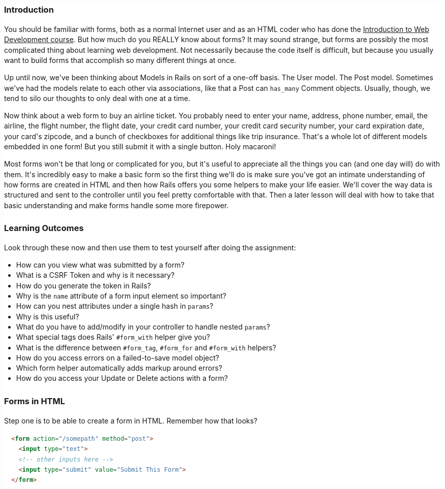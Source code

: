 ### Introduction

You should be familiar with forms, both as a normal Internet user and as an HTML coder who has done the [Introduction to Web Development course](https://www.theodinproject.com/courses/web-development-101). But how much do you REALLY know about forms?  It may sound strange, but forms are possibly the most complicated thing about learning web development.  Not necessarily because the code itself is difficult, but because you usually want to build forms that accomplish so many different things at once.

Up until now, we've been thinking about Models in Rails on sort of a one-off basis.  The User model.  The Post model.  Sometimes we've had the models relate to each other via associations, like that a Post can `has_many` Comment objects.  Usually, though, we tend to silo our thoughts to only deal with one at a time.

Now think about a web form to buy an airline ticket.  You probably need to enter your name, address, phone number, email, the airline, the flight number, the flight date, your credit card number, your credit card security number, your card expiration date, your card's zipcode, and a bunch of checkboxes for additional things like trip insurance.  That's a whole lot of different models embedded in one form!  But you still submit it with a single button.  Holy macaroni!

Most forms won't be that long or complicated for you, but it's useful to appreciate all the things you can (and one day will) do with them.  It's incredibly easy to make a basic form so the first thing we'll do is make sure you've got an intimate understanding of how forms are created in HTML and then how Rails offers you some helpers to make your life easier.  We'll cover the way data is structured and sent to the controller until you feel pretty comfortable with that.  Then a later lesson will deal with how to take that basic understanding and make forms handle some more firepower.

### Learning Outcomes
Look through these now and then use them to test yourself after doing the assignment:

* How can you view what was submitted by a form?
* What is a CSRF Token and why is it necessary?
* How do you generate the token in Rails?
* Why is the `name` attribute of a form input element so important?
* How can you nest attributes under a single hash in `params`?
* Why is this useful?
* What do you have to add/modify in your controller to handle nested `params`?
* What special tags does Rails' `#form_with` helper give you?
* What is the difference between `#form_tag`, `#form_for` and `#form_with` helpers?
* How do you access errors on a failed-to-save model object?
* Which form helper automatically adds markup around errors?
* How do you access your Update or Delete actions with a form?

### Forms in HTML

Step one is to be able to create a form in HTML.  Remember how that looks?

~~~html
  <form action="/somepath" method="post">
    <input type="text">
    <!-- other inputs here -->
    <input type="submit" value="Submit This Form">
  </form>
~~~
